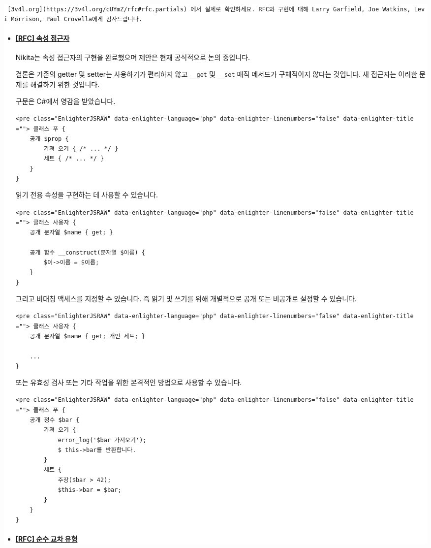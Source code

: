       
     [3v4l.org](https://3v4l.org/cUYmZ/rfc#rfc.partials) 에서 실제로 확인하세요. RFC와 구현에 대해 Larry Garfield, Joe Watkins, Levi Morrison, Paul Crovella에게 감사드립니다.
- ####  [\[RFC\] 속성 접근자](https://wiki.php.net/rfc/property_accessors)
    
     Nikita는 속성 접근자의 구현을 완료했으며 제안은 현재 공식적으로 논의 중입니다.
    
     결론은 기존의 getter 및 setter는 사용하기가 편리하지 않고 `__get` 및 `__set` 매직 메서드가 구체적이지 않다는 것입니다. 새 접근자는 이러한 문제를 해결하기 위한 것입니다.
    
     구문은 C#에서 영감을 받았습니다.
    
    ```
    <pre class="EnlighterJSRAW" data-enlighter-language="php" data-enlighter-linenumbers="false" data-enlighter-title=""> 클래스 푸 {
        공개 $prop {
            가져 오기 { /* ... */ }
            세트 { /* ... */ }
        }
    }
    ```
    
      
    읽기 전용 속성을 구현하는 데 사용할 수 있습니다.   
    ```
    <pre class="EnlighterJSRAW" data-enlighter-language="php" data-enlighter-linenumbers="false" data-enlighter-title=""> 클래스 사용자 {
        공개 문자열 $name { get; }
    
        공개 함수 __construct(문자열 $이름) {
            $이->이름 = $이름;
        }
    }
    ```
    
      
    그리고 비대칭 액세스를 지정할 수 있습니다. 즉 읽기 및 쓰기를 위해 개별적으로 공개 또는 비공개로 설정할 수 있습니다.   
    ```
    <pre class="EnlighterJSRAW" data-enlighter-language="php" data-enlighter-linenumbers="false" data-enlighter-title=""> 클래스 사용자 {
        공개 문자열 $name { get; 개인 세트; }
    
        ...
    }
    ```
    
      
    또는 유효성 검사 또는 기타 작업을 위한 본격적인 방법으로 사용할 수 있습니다.   
    ```
    <pre class="EnlighterJSRAW" data-enlighter-language="php" data-enlighter-linenumbers="false" data-enlighter-title=""> 클래스 푸 {
        공개 정수 $bar {
            가져 오기 {
                error_log('$bar 가져오기');
                $ this->bar를 반환합니다.
            }
            세트 {
                주장($bar > 42);
                $this->bar = $bar;
            }
        }
    }
    ```
- #### [\[RFC\] 순수 교차 유형](https://wiki.php.net/rfc/pure-intersection-types)
    